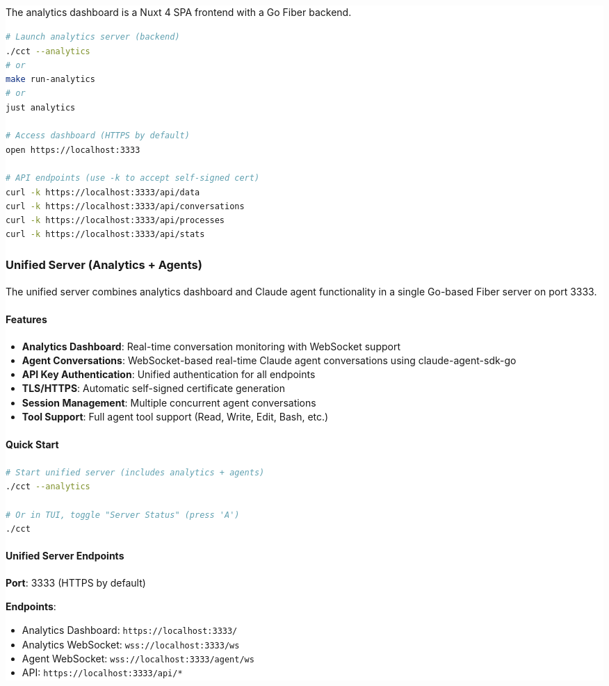 The analytics dashboard is a Nuxt 4 SPA frontend with a Go Fiber backend.

```bash
# Launch analytics server (backend)
./cct --analytics
# or
make run-analytics
# or
just analytics

# Access dashboard (HTTPS by default)
open https://localhost:3333

# API endpoints (use -k to accept self-signed cert)
curl -k https://localhost:3333/api/data
curl -k https://localhost:3333/api/conversations
curl -k https://localhost:3333/api/processes
curl -k https://localhost:3333/api/stats
```

### Unified Server (Analytics + Agents)

The unified server combines analytics dashboard and Claude agent functionality in a single Go-based Fiber server on port 3333.

#### Features
- **Analytics Dashboard**: Real-time conversation monitoring with WebSocket support
- **Agent Conversations**: WebSocket-based real-time Claude agent conversations using claude-agent-sdk-go
- **API Key Authentication**: Unified authentication for all endpoints
- **TLS/HTTPS**: Automatic self-signed certificate generation
- **Session Management**: Multiple concurrent agent conversations
- **Tool Support**: Full agent tool support (Read, Write, Edit, Bash, etc.)

#### Quick Start

```bash
# Start unified server (includes analytics + agents)
./cct --analytics

# Or in TUI, toggle "Server Status" (press 'A')
./cct
```

#### Unified Server Endpoints

**Port**: 3333 (HTTPS by default)

**Endpoints**:
- Analytics Dashboard: `https://localhost:3333/`
- Analytics WebSocket: `wss://localhost:3333/ws`
- Agent WebSocket: `wss://localhost:3333/agent/ws`
- API: `https://localhost:3333/api/*`

